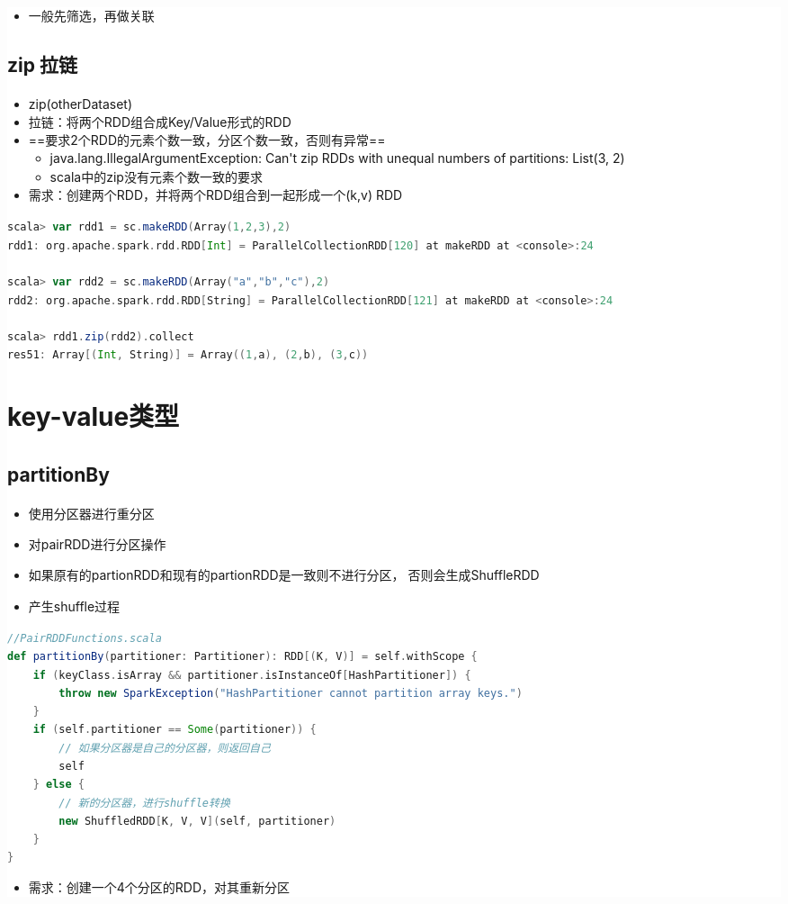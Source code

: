 - 一般先筛选，再做关联



## zip 拉链

- zip(otherDataset)
- 拉链：将两个RDD组合成Key/Value形式的RDD
- ==要求2个RDD的元素个数一致，分区个数一致，否则有异常==
  - java.lang.IllegalArgumentException: Can't zip RDDs with unequal numbers of partitions: List(3, 2)
  - scala中的zip没有元素个数一致的要求
- 需求：创建两个RDD，并将两个RDD组合到一起形成一个(k,v) RDD

```scala
scala> var rdd1 = sc.makeRDD(Array(1,2,3),2)
rdd1: org.apache.spark.rdd.RDD[Int] = ParallelCollectionRDD[120] at makeRDD at <console>:24

scala> var rdd2 = sc.makeRDD(Array("a","b","c"),2)
rdd2: org.apache.spark.rdd.RDD[String] = ParallelCollectionRDD[121] at makeRDD at <console>:24

scala> rdd1.zip(rdd2).collect
res51: Array[(Int, String)] = Array((1,a), (2,b), (3,c))
```



# key-value类型



## partitionBy

- 使用分区器进行重分区

- 对pairRDD进行分区操作
- 如果原有的partionRDD和现有的partionRDD是一致则不进行分区， 否则会生成ShuffleRDD
- 产生shuffle过程

```scala
//PairRDDFunctions.scala
def partitionBy(partitioner: Partitioner): RDD[(K, V)] = self.withScope {
    if (keyClass.isArray && partitioner.isInstanceOf[HashPartitioner]) {
        throw new SparkException("HashPartitioner cannot partition array keys.")
    }
    if (self.partitioner == Some(partitioner)) {
        // 如果分区器是自己的分区器，则返回自己
        self
    } else {
        // 新的分区器，进行shuffle转换
        new ShuffledRDD[K, V, V](self, partitioner)
    }
}
```

- 需求：创建一个4个分区的RDD，对其重新分区

